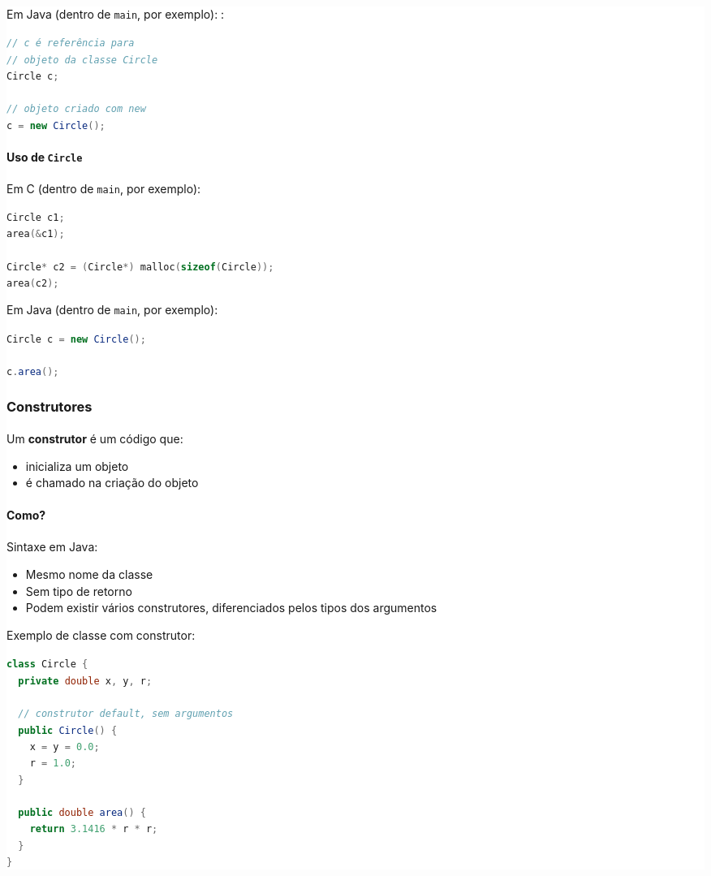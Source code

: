 Em Java (dentro de `main`, por exemplo): : 

``` java
// c é referência para
// objeto da classe Circle
Circle c;

// objeto criado com new
c = new Circle();
```



#### Uso de `Circle`

Em C (dentro de `main`, por exemplo): 

``` c
Circle c1;
area(&c1);

Circle* c2 = (Circle*) malloc(sizeof(Circle));
area(c2);

```

Em Java (dentro de `main`, por exemplo): 

``` java
Circle c = new Circle();

c.area();
```




### Construtores

Um **construtor** é um código que:

- inicializa um objeto
- é chamado na criação do objeto

#### Como? 

Sintaxe em Java:

- Mesmo nome da classe
- Sem tipo de retorno
- Podem existir vários construtores, diferenciados pelos tipos dos argumentos

Exemplo de classe com construtor:

``` java
class Circle {
  private double x, y, r;

  // construtor default, sem argumentos
  public Circle() {
    x = y = 0.0;
    r = 1.0;
  }

  public double area() {
    return 3.1416 * r * r;
  }
}
```
